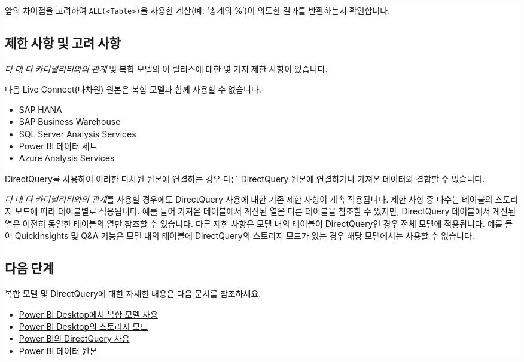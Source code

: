앞의 차이점을 고려하여 `ALL(<Table>)`을 사용한 계산(예: ‘총계의 %’)이 의도한 결과를 반환하는지 확인합니다. 

## <a name="limitations-and-considerations"></a>제한 사항 및 고려 사항

*다 대 다 카디널리티와의 관계* 및 복합 모델의 이 릴리스에 대한 몇 가지 제한 사항이 있습니다.

다음 Live Connect(다차원) 원본은 복합 모델과 함께 사용할 수 없습니다.

* SAP HANA
* SAP Business Warehouse
* SQL Server Analysis Services
* Power BI 데이터 세트
* Azure Analysis Services

DirectQuery를 사용하여 이러한 다차원 원본에 연결하는 경우 다른 DirectQuery 원본에 연결하거나 가져온 데이터와 결합할 수 없습니다.

*다 대 다 카디널리티와의 관계*를 사용할 경우에도 DirectQuery 사용에 대한 기존 제한 사항이 계속 적용됩니다. 제한 사항 중 다수는 테이블의 스토리지 모드에 따라 테이블별로 적용됩니다. 예를 들어 가져온 테이블에서 계산된 열은 다른 테이블을 참조할 수 있지만, DirectQuery 테이블에서 계산된 열은 여전히 동일한 테이블의 열만 참조할 수 있습니다. 다른 제한 사항은 모델 내의 테이블이 DirectQuery인 경우 전체 모델에 적용됩니다. 예를 들어 QuickInsights 및 Q&A 기능은 모델 내의 테이블에 DirectQuery의 스토리지 모드가 있는 경우 해당 모델에서는 사용할 수 없습니다.

## <a name="next-steps"></a>다음 단계

복합 모델 및 DirectQuery에 대한 자세한 내용은 다음 문서를 참조하세요.
* [Power BI Desktop에서 복합 모델 사용](desktop-composite-models.md)
* [Power BI Desktop의 스토리지 모드](desktop-storage-mode.md)
* [Power BI의 DirectQuery 사용](../connect-data/desktop-directquery-about.md)
* [Power BI 데이터 원본](../connect-data/power-bi-data-sources.md)

